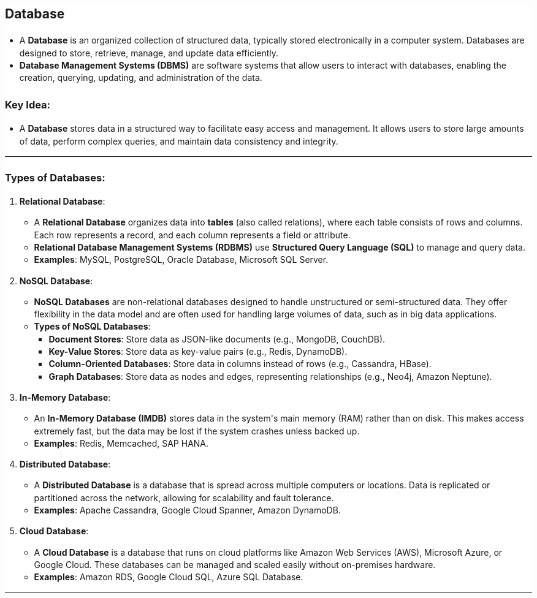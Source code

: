 ## Database

- A **Database** is an organized collection of structured data, typically stored electronically in a computer system. Databases are designed to store, retrieve, manage, and update data efficiently. 
- **Database Management Systems (DBMS)** are software systems that allow users to interact with databases, enabling the creation, querying, updating, and administration of the data.

### Key Idea:
- A **Database** stores data in a structured way to facilitate easy access and management. It allows users to store large amounts of data, perform complex queries, and maintain data consistency and integrity.

---

### Types of Databases:

1. **Relational Database**:
   - A **Relational Database** organizes data into **tables** (also called relations), where each table consists of rows and columns. Each row represents a record, and each column represents a field or attribute.
   - **Relational Database Management Systems (RDBMS)** use **Structured Query Language (SQL)** to manage and query data.
   - **Examples**: MySQL, PostgreSQL, Oracle Database, Microsoft SQL Server.

2. **NoSQL Database**:
   - **NoSQL Databases** are non-relational databases designed to handle unstructured or semi-structured data. They offer flexibility in the data model and are often used for handling large volumes of data, such as in big data applications.
   - **Types of NoSQL Databases**:
     - **Document Stores**: Store data as JSON-like documents (e.g., MongoDB, CouchDB).
     - **Key-Value Stores**: Store data as key-value pairs (e.g., Redis, DynamoDB).
     - **Column-Oriented Databases**: Store data in columns instead of rows (e.g., Cassandra, HBase).
     - **Graph Databases**: Store data as nodes and edges, representing relationships (e.g., Neo4j, Amazon Neptune).

3. **In-Memory Database**:
   - An **In-Memory Database (IMDB)** stores data in the system's main memory (RAM) rather than on disk. This makes access extremely fast, but the data may be lost if the system crashes unless backed up.
   - **Examples**: Redis, Memcached, SAP HANA.

4. **Distributed Database**:
   - A **Distributed Database** is a database that is spread across multiple computers or locations. Data is replicated or partitioned across the network, allowing for scalability and fault tolerance.
   - **Examples**: Apache Cassandra, Google Cloud Spanner, Amazon DynamoDB.

5. **Cloud Database**:
   - A **Cloud Database** is a database that runs on cloud platforms like Amazon Web Services (AWS), Microsoft Azure, or Google Cloud. These databases can be managed and scaled easily without on-premises hardware.
   - **Examples**: Amazon RDS, Google Cloud SQL, Azure SQL Database.

---
